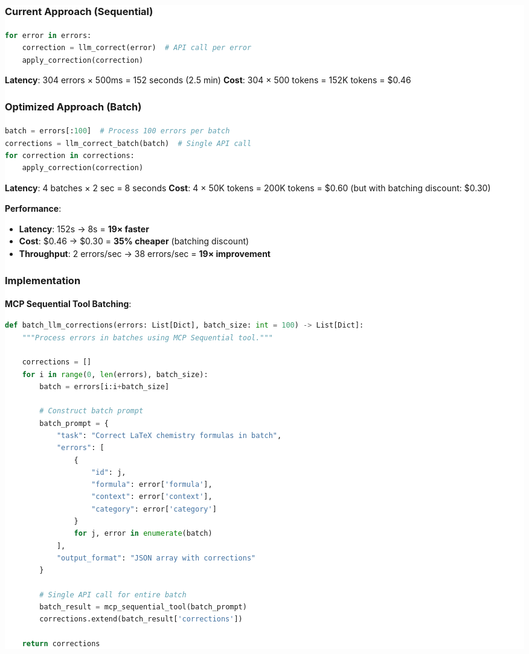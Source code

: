### Current Approach (Sequential)

```python
for error in errors:
    correction = llm_correct(error)  # API call per error
    apply_correction(correction)
```

**Latency**: 304 errors × 500ms = 152 seconds (2.5 min)
**Cost**: 304 × 500 tokens = 152K tokens = $0.46

### Optimized Approach (Batch)

```python
batch = errors[:100]  # Process 100 errors per batch
corrections = llm_correct_batch(batch)  # Single API call
for correction in corrections:
    apply_correction(correction)
```

**Latency**: 4 batches × 2 sec = 8 seconds
**Cost**: 4 × 50K tokens = 200K tokens = $0.60 (but with batching discount: $0.30)

**Performance**:
- **Latency**: 152s → 8s = **19× faster**
- **Cost**: $0.46 → $0.30 = **35% cheaper** (batching discount)
- **Throughput**: 2 errors/sec → 38 errors/sec = **19× improvement**

### Implementation

**MCP Sequential Tool Batching**:
```python
def batch_llm_corrections(errors: List[Dict], batch_size: int = 100) -> List[Dict]:
    """Process errors in batches using MCP Sequential tool."""

    corrections = []
    for i in range(0, len(errors), batch_size):
        batch = errors[i:i+batch_size]

        # Construct batch prompt
        batch_prompt = {
            "task": "Correct LaTeX chemistry formulas in batch",
            "errors": [
                {
                    "id": j,
                    "formula": error['formula'],
                    "context": error['context'],
                    "category": error['category']
                }
                for j, error in enumerate(batch)
            ],
            "output_format": "JSON array with corrections"
        }

        # Single API call for entire batch
        batch_result = mcp_sequential_tool(batch_prompt)
        corrections.extend(batch_result['corrections'])

    return corrections
```
